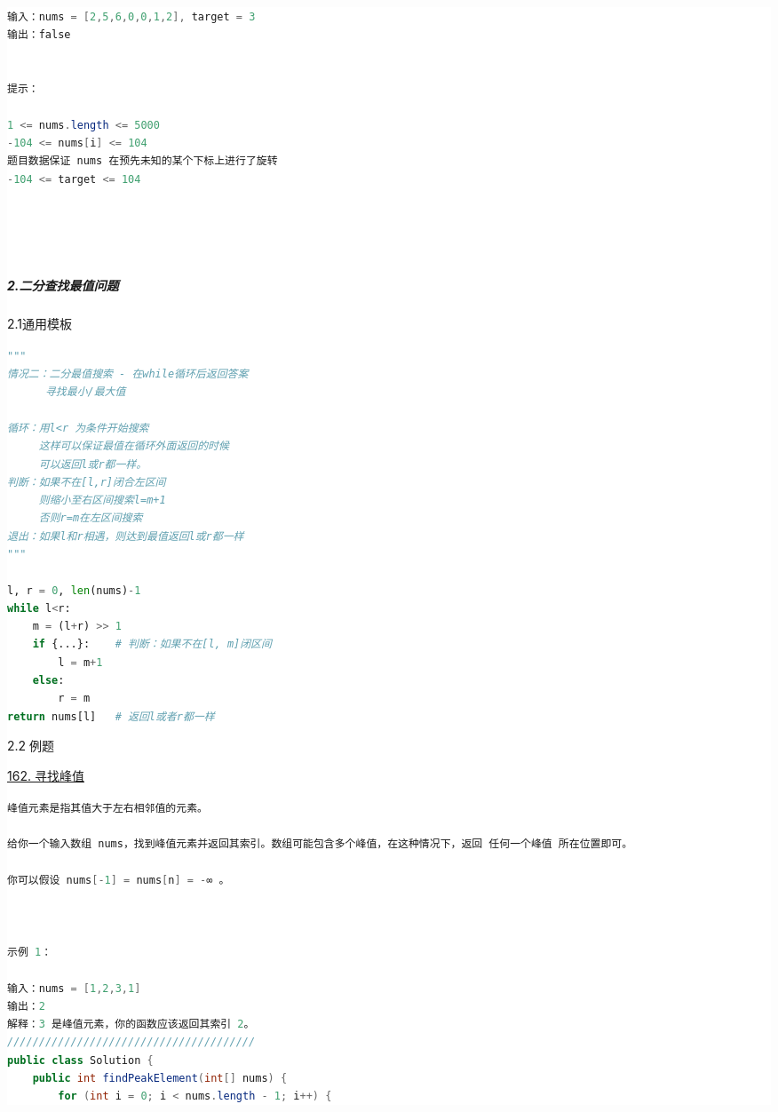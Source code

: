 ```java
输入：nums = [2,5,6,0,0,1,2], target = 3
输出：false
 

提示：

1 <= nums.length <= 5000
-104 <= nums[i] <= 104
题目数据保证 nums 在预先未知的某个下标上进行了旋转
-104 <= target <= 104

    
    
   
```

#####  2.二分查找**最值**问题

2.1通用模板

```python
"""
情况二：二分最值搜索 - 在while循环后返回答案
      寻找最小/最大值

循环：用l<r 为条件开始搜索
     这样可以保证最值在循环外面返回的时候
     可以返回l或r都一样。
判断：如果不在[l,r]闭合左区间 
     则缩小至右区间搜索l=m+1
     否则r=m在左区间搜索
退出：如果l和r相遇，则达到最值返回l或r都一样
"""

l, r = 0, len(nums)-1
while l<r:
    m = (l+r) >> 1
    if {...}:    # 判断：如果不在[l, m]闭区间
        l = m+1
    else:
        r = m
return nums[l]   # 返回l或者r都一样
```

2.2 例题

[162. 寻找峰值](https://leetcode-cn.com/problems/find-peak-element/)

```java
峰值元素是指其值大于左右相邻值的元素。

给你一个输入数组 nums，找到峰值元素并返回其索引。数组可能包含多个峰值，在这种情况下，返回 任何一个峰值 所在位置即可。

你可以假设 nums[-1] = nums[n] = -∞ 。

 

示例 1：

输入：nums = [1,2,3,1]
输出：2
解释：3 是峰值元素，你的函数应该返回其索引 2。
///////////////////////////////////////
public class Solution {
    public int findPeakElement(int[] nums) {
        for (int i = 0; i < nums.length - 1; i++) {
```

[参考]: https://maomaoalgo.gitbook.io/python/tu-de-sou-suo/shen-du-you-xian
   [全排列2]: https://leetcode-cn.com/problems/permutations-ii/